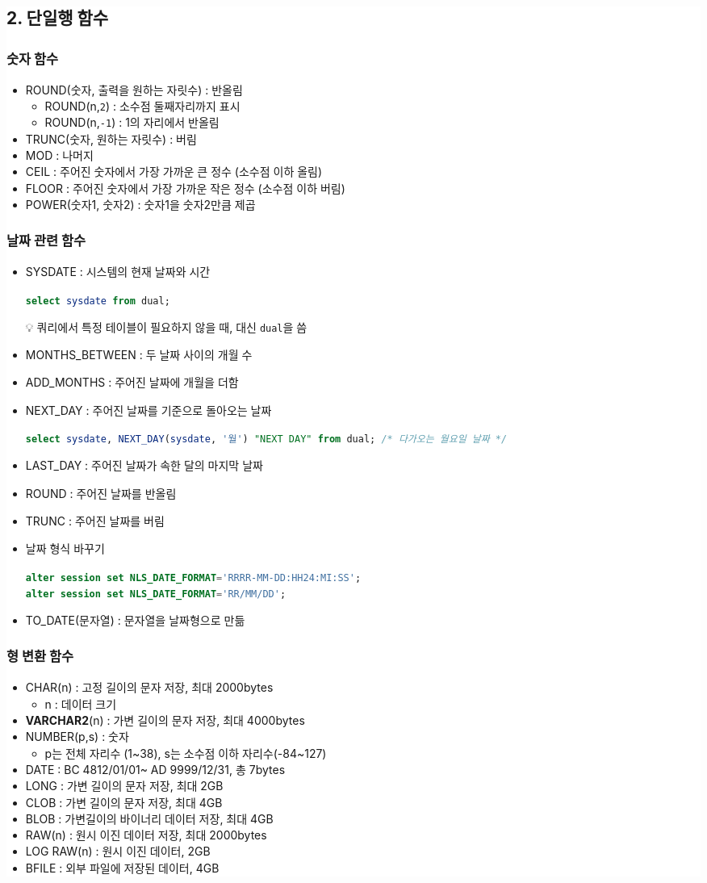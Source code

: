 ## 2. 단일행 함수

### 숫자 함수

- ROUND(숫자, 출력을 원하는 자릿수) : 반올림
  - ROUND(n,`2`) : 소수점 둘째자리까지 표시
  - ROUND(n,`-1`) : 1의 자리에서 반올림
- TRUNC(숫자, 원하는 자릿수) : 버림
- MOD : 나머지
- CEIL : 주어진 숫자에서 가장 가까운 큰 정수 (소수점 이하 올림)
- FLOOR : 주어진 숫자에서 가장 가까운 작은 정수 (소수점 이하 버림)
- POWER(숫자1, 숫자2) : 숫자1을 숫자2만큼 제곱

### 날짜 관련 함수

- SYSDATE : 시스템의 현재 날짜와 시간

  ```sql
  select sysdate from dual;
  ```

  :bulb: 쿼리에서 특정 테이블이 필요하지 않을 때, 대신 `dual`을 씀

- MONTHS_BETWEEN : 두 날짜 사이의 개월 수

- ADD_MONTHS : 주어진 날짜에 개월을 더함

- NEXT_DAY : 주어진 날짜를 기준으로 돌아오는 날짜

  ```sql
  select sysdate, NEXT_DAY(sysdate, '월') "NEXT DAY" from dual; /* 다가오는 월요일 날짜 */
  ```

- LAST_DAY : 주어진 날짜가 속한 달의 마지막 날짜

- ROUND : 주어진 날짜를 반올림

- TRUNC : 주어진 날짜를 버림

- 날짜 형식 바꾸기

  ```sql
  alter session set NLS_DATE_FORMAT='RRRR-MM-DD:HH24:MI:SS';
  alter session set NLS_DATE_FORMAT='RR/MM/DD';
  ```

- TO_DATE(문자열) : 문자열을 날짜형으로 만듦



### 형 변환 함수

- CHAR(n) : 고정 길이의 문자 저장, 최대 2000bytes
  - n : 데이터 크기
- **VARCHAR2**(n) : 가변 길이의 문자 저장, 최대 4000bytes
- NUMBER(p,s) : 숫자
  - p는 전체 자리수 (1~38), s는 소수점 이하 자리수(-84~127)
- DATE : BC 4812/01/01~ AD 9999/12/31, 총 7bytes
- LONG : 가변 길이의 문자 저장, 최대 2GB
- CLOB : 가변 길이의 문자 저장, 최대 4GB
- BLOB : 가변길이의 바이너리 데이터 저장, 최대 4GB
- RAW(n) : 원시 이진 데이터 저장, 최대 2000bytes
- LOG RAW(n) : 원시 이진 데이터, 2GB
- BFILE : 외부 파일에 저장된 데이터, 4GB
